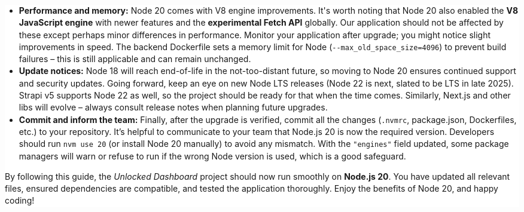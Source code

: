 * **Performance and memory:** Node 20 comes with V8 engine improvements. It's worth noting that Node 20 also enabled the **V8 JavaScript engine** with newer features and the **experimental Fetch API** globally. Our application should not be affected by these except perhaps minor differences in performance. Monitor your application after upgrade; you might notice slight improvements in speed. The backend Dockerfile sets a memory limit for Node (`--max_old_space_size=4096`) to prevent build failures – this is still applicable and can remain unchanged.
* **Update notices:** Node 18 will reach end-of-life in the not-too-distant future, so moving to Node 20 ensures continued support and security updates. Going forward, keep an eye on new Node LTS releases (Node 22 is next, slated to be LTS in late 2025). Strapi v5 supports Node 22 as well, so the project should be ready for that when the time comes. Similarly, Next.js and other libs will evolve – always consult release notes when planning future upgrades.
* **Commit and inform the team:** Finally, after the upgrade is verified, commit all the changes (`.nvmrc`, package.json, Dockerfiles, etc.) to your repository. It’s helpful to communicate to your team that Node.js 20 is now the required version. Developers should run `nvm use 20` (or install Node 20 manually) to avoid any mismatch. With the `"engines"` field updated, some package managers will warn or refuse to run if the wrong Node version is used, which is a good safeguard.

By following this guide, the *Unlocked Dashboard* project should now run smoothly on **Node.js 20**. You have updated all relevant files, ensured dependencies are compatible, and tested the application thoroughly. Enjoy the benefits of Node 20, and happy coding!

